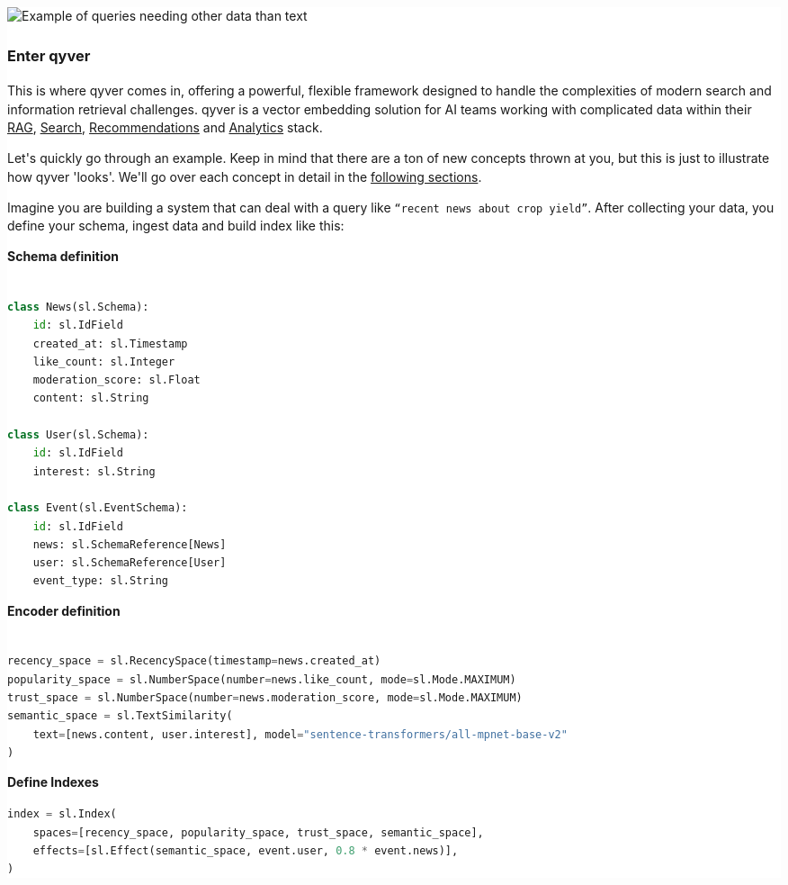 
![Example of queries needing other data than text](../.gitbook/assets/why-qyver-image1.png)

### Enter qyver

This is where qyver comes in, offering a powerful, flexible framework designed to handle the complexities of modern search and information retrieval challenges. qyver is a vector embedding solution for AI teams working with complicated data within their [RAG](../use-cases/rag-hr.md), [Search](../use-cases/semantic-search-news.md), [Recommendations](../use-cases/recsys-ecomm.md) and [Analytics](../use-cases/analytics-keyword-expansion.md) stack.


Let's quickly go through an example. Keep in mind that there are a ton of new concepts thrown at you, but this is just to illustrate how qyver 'looks'. We'll go over each concept in detail in the [following sections](basic-building-blocks.md).

Imagine you are building a system that can deal with a query like `“recent news about crop yield”`. After collecting your data, you define your schema, ingest data and build index like this:

**Schema definition**
```python

class News(sl.Schema):
    id: sl.IdField
    created_at: sl.Timestamp
    like_count: sl.Integer
    moderation_score: sl.Float
    content: sl.String

class User(sl.Schema):
    id: sl.IdField
    interest: sl.String

class Event(sl.EventSchema):
    id: sl.IdField
    news: sl.SchemaReference[News]
    user: sl.SchemaReference[User]
    event_type: sl.String

```

**Encoder definition**
```python

recency_space = sl.RecencySpace(timestamp=news.created_at)
popularity_space = sl.NumberSpace(number=news.like_count, mode=sl.Mode.MAXIMUM)
trust_space = sl.NumberSpace(number=news.moderation_score, mode=sl.Mode.MAXIMUM)
semantic_space = sl.TextSimilarity(
    text=[news.content, user.interest], model="sentence-transformers/all-mpnet-base-v2"
)

```

**Define Indexes**
```python
index = sl.Index(
    spaces=[recency_space, popularity_space, trust_space, semantic_space],
    effects=[sl.Effect(semantic_space, event.user, 0.8 * event.news)],
)

```
